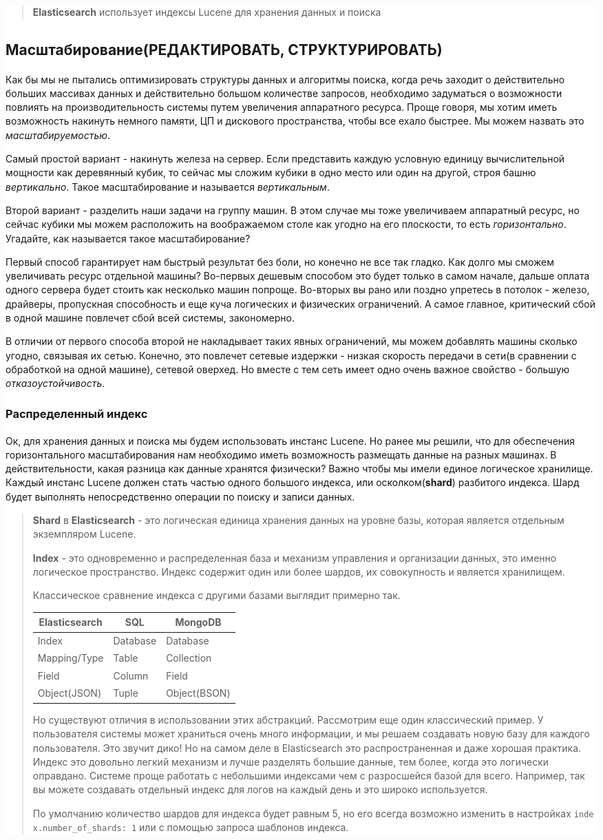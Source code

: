 > **Elasticsearch** использует индексы Lucene для хранения данных и поиска

## Масштабирование(РЕДАКТИРОВАТЬ, СТРУКТУРИРОВАТЬ)
Как бы мы не пытались оптимизировать структуры данных и алгоритмы поиска, когда речь заходит о действительно больших массивах данных и действительно большом количестве запросов, необходимо задуматься о возможности повлиять на производительность системы путем увеличения аппаратного ресурса. Проще говоря, мы хотим иметь возможность накинуть немного памяти, ЦП и дискового пространства, чтобы все ехало быстрее. Мы можем назвать это *масштабируемостью*.

Самый простой вариант - накинуть железа на сервер. Если представить каждую условную единицу вычислительной мощности как деревянный кубик, то сейчас мы сложим кубики в одно место или один на другой, строя башню *вертикально*. Такое масштабирование и называется *вертикальным*.

Второй вариант - разделить наши задачи на группу машин. В этом случае мы тоже увеличиваем аппаратный ресурс, но сейчас кубики мы можем расположить на воображаемом столе как угодно на его плоскости, то есть *горизонтально*. Угадайте, как называется такое масштабирование?

Первый способ гарантирует нам быстрый результат без боли, но конечно не все так гладко. Как долго мы сможем увеличивать ресурс отдельной машины? Во-первых дешевым способом это будет только в самом начале, дальше оплата одного сервера будет стоить как несколько машин попроще. Во-вторых вы рано или поздно упретесь в потолок - железо, драйверы, пропускная способность и еще куча логических и физических ограничений. А самое главное, критический сбой в одной машине повлечет сбой всей системы, закономерно.

В отличии от первого способа второй не накладывает таких явных ограничений, мы можем добавлять машины сколько угодно, связывая их сетью. Конечно, это повлечет сетевые издержки - низкая скорость передачи в сети(в сравнении с обработкой на одной машине), сетевой оверхед. Но вместе с тем сеть имеет одно очень важное свойство - большую *отказоустойчивость*.

### Распределенный индекс
Ок, для хранения данных и поиска мы будем использовать инстанс Lucene. Но ранее мы решили, что для обеспечения горизонтального масштабирования нам необходимо иметь возможность размещать данные на разных машинах. В действительности, какая разница как данные хранятся физически? Важно чтобы мы имели единое логическое хранилище. Каждый инстанс Lucene должен стать частью одного большого индекса, или осколком(**shard**) разбитого индекса. Шард будет выполнять непосредственно операции по поиску и записи данных.

> **Shard** в **Elasticsearch** - это логическая единица хранения данных на уровне базы, которая является отдельным экземпляром Lucene.
>
> **Index** - это одновременно и распределенная база и механизм управления и организации данных, это именно логическое пространство. Индекс содержит один или более шардов, их совокупность и является хранилищем.
>
> Классическое сравнение индекса с другими базами выглядит примерно так.
>
> | **Elasticsearch** | **SQL**  | **MongoDB**  |
> | ----------------- | -------- | ------------ |
> | Index             | Database | Database     |
> | Mapping/Type      | Table    | Collection   |
> | Field             | Column   | Field        |
> | Object(JSON)      | Tuple    | Object(BSON) |
>
> Но существуют отличия в использовании этих абстракций. Рассмотрим еще один классический пример. У пользователя системы может храниться очень много информации, и мы решаем создавать новую базу для каждого пользователя. Это звучит дико! Но на самом деле в Elasticsearch это распространенная и даже хорошая практика. Индекс это довольно легкий механизм и лучше разделять большие данные, тем более, когда это логически оправдано. Системе проще работать с небольшими индексами чем с разросшейся базой для всего. Например, так вы можете создавать отдельный индекс для логов на каждый день и это широко используется.
>
> По умолчанию количество шардов для индекса будет равным 5, но его всегда возможно изменить в настройках `index.number_of_shards: 1` или с помощью запроса шаблонов индекса.
>
> ```json
